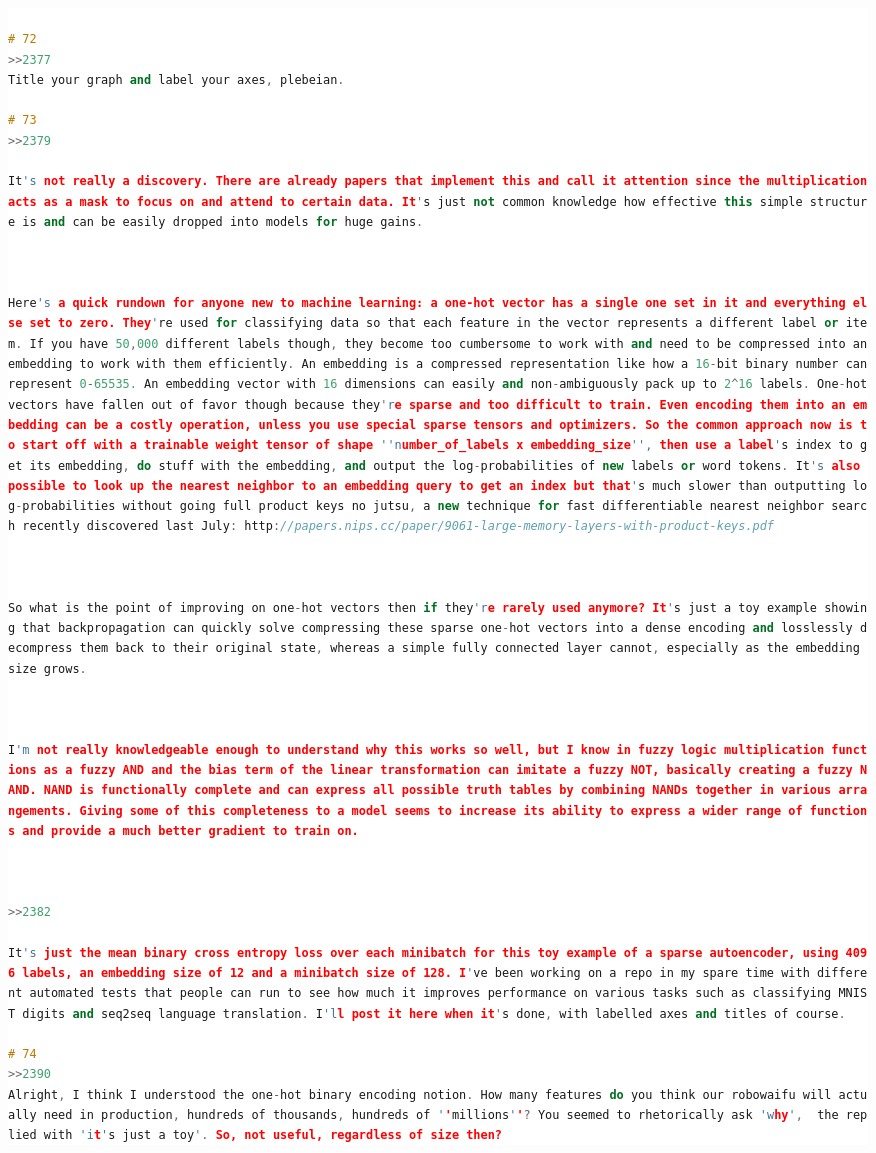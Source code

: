 ```cpp

# 72
>>2377
Title your graph and label your axes, plebeian.

# 73
>>2379

It's not really a discovery. There are already papers that implement this and call it attention since the multiplication acts as a mask to focus on and attend to certain data. It's just not common knowledge how effective this simple structure is and can be easily dropped into models for huge gains.



Here's a quick rundown for anyone new to machine learning: a one-hot vector has a single one set in it and everything else set to zero. They're used for classifying data so that each feature in the vector represents a different label or item. If you have 50,000 different labels though, they become too cumbersome to work with and need to be compressed into an embedding to work with them efficiently. An embedding is a compressed representation like how a 16-bit binary number can represent 0-65535. An embedding vector with 16 dimensions can easily and non-ambiguously pack up to 2^16 labels. One-hot vectors have fallen out of favor though because they're sparse and too difficult to train. Even encoding them into an embedding can be a costly operation, unless you use special sparse tensors and optimizers. So the common approach now is to start off with a trainable weight tensor of shape ''number_of_labels x embedding_size'', then use a label's index to get its embedding, do stuff with the embedding, and output the log-probabilities of new labels or word tokens. It's also possible to look up the nearest neighbor to an embedding query to get an index but that's much slower than outputting log-probabilities without going full product keys no jutsu, a new technique for fast differentiable nearest neighbor search recently discovered last July: http://papers.nips.cc/paper/9061-large-memory-layers-with-product-keys.pdf



So what is the point of improving on one-hot vectors then if they're rarely used anymore? It's just a toy example showing that backpropagation can quickly solve compressing these sparse one-hot vectors into a dense encoding and losslessly decompress them back to their original state, whereas a simple fully connected layer cannot, especially as the embedding size grows.



I'm not really knowledgeable enough to understand why this works so well, but I know in fuzzy logic multiplication functions as a fuzzy AND and the bias term of the linear transformation can imitate a fuzzy NOT, basically creating a fuzzy NAND. NAND is functionally complete and can express all possible truth tables by combining NANDs together in various arrangements. Giving some of this completeness to a model seems to increase its ability to express a wider range of functions and provide a much better gradient to train on.



>>2382

It's just the mean binary cross entropy loss over each minibatch for this toy example of a sparse autoencoder, using 4096 labels, an embedding size of 12 and a minibatch size of 128. I've been working on a repo in my spare time with different automated tests that people can run to see how much it improves performance on various tasks such as classifying MNIST digits and seq2seq language translation. I'll post it here when it's done, with labelled axes and titles of course.

# 74
>>2390
Alright, I think I understood the one-hot binary encoding notion. How many features do you think our robowaifu will actually need in production, hundreds of thousands, hundreds of ''millions''? You seemed to rhetorically ask 'why',  the replied with 'it's just a toy'. So, not useful, regardless of size then?

```